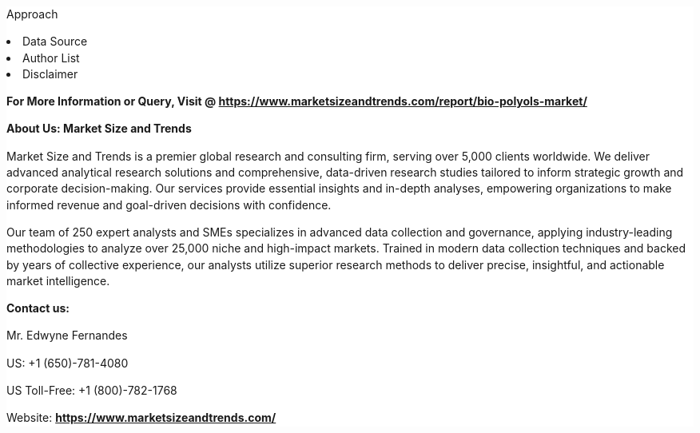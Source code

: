 Approach</li><li>Data Source</li><li>Author List</li><li>Disclaimer</li></ul></p><p><strong>For More Information or Query, Visit @ <a href="https://www.marketsizeandtrends.com/report/bio-polyols-market/">https://www.marketsizeandtrends.com/report/bio-polyols-market/</a></strong></p><p><strong>About Us: Market Size and Trends</strong></p><p>Market Size and Trends is a premier global research and consulting firm, serving over 5,000 clients worldwide. We deliver advanced analytical research solutions and comprehensive, data-driven research studies tailored to inform strategic growth and corporate decision-making. Our services provide essential insights and in-depth analyses, empowering organizations to make informed revenue and goal-driven decisions with confidence.</p><p>Our team of 250 expert analysts and SMEs specializes in advanced data collection and governance, applying industry-leading methodologies to analyze over 25,000 niche and high-impact markets. Trained in modern data collection techniques and backed by years of collective experience, our analysts utilize superior research methods to deliver precise, insightful, and actionable market intelligence.</p><p><strong>Contact us:</strong></p><p>Mr. Edwyne Fernandes</p><p>US: +1 (650)-781-4080</p><p>US Toll-Free: +1 (800)-782-1768</p><p>Website: <strong><a href="https://www.marketsizeandtrends.com/">https://www.marketsizeandtrends.com/</a></strong></p>
